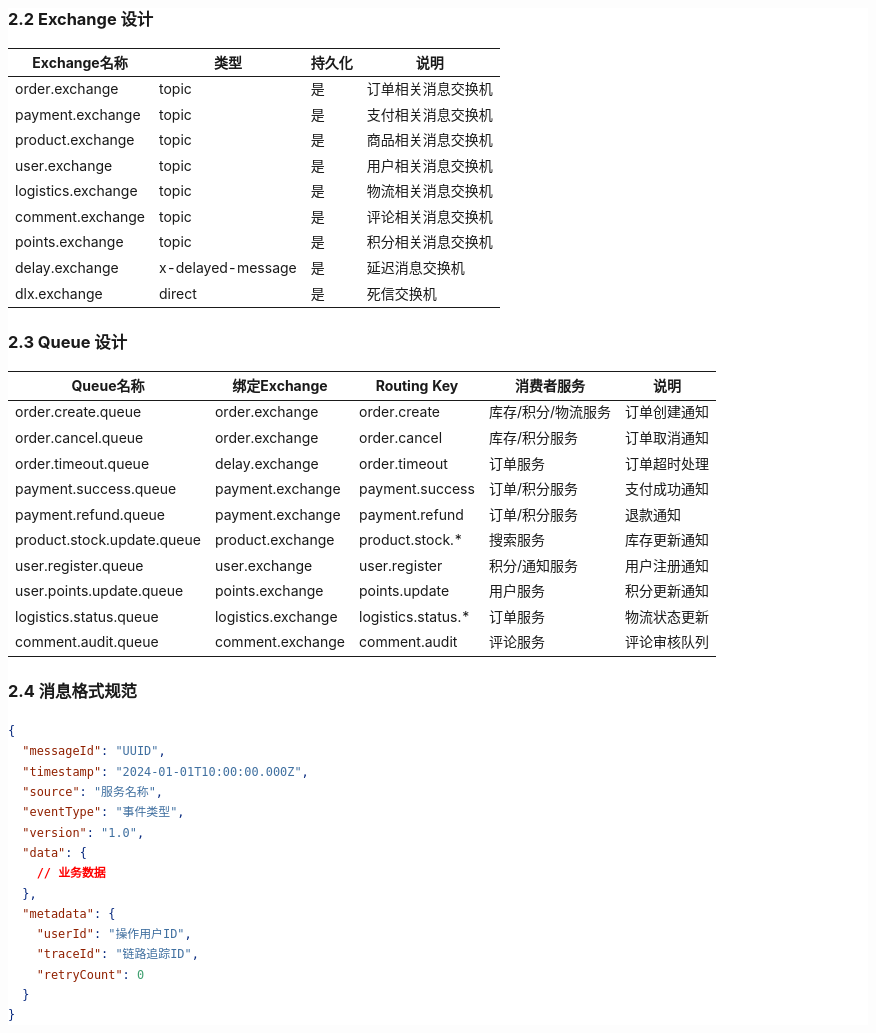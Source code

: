 ### 2.2 Exchange 设计

| Exchange名称 | 类型 | 持久化 | 说明 |
|-------------|------|--------|------|
| order.exchange | topic | 是 | 订单相关消息交换机 |
| payment.exchange | topic | 是 | 支付相关消息交换机 |
| product.exchange | topic | 是 | 商品相关消息交换机 |
| user.exchange | topic | 是 | 用户相关消息交换机 |
| logistics.exchange | topic | 是 | 物流相关消息交换机 |
| comment.exchange | topic | 是 | 评论相关消息交换机 |
| points.exchange | topic | 是 | 积分相关消息交换机 |
| delay.exchange | x-delayed-message | 是 | 延迟消息交换机 |
| dlx.exchange | direct | 是 | 死信交换机 |

### 2.3 Queue 设计

| Queue名称 | 绑定Exchange | Routing Key | 消费者服务 | 说明 |
|----------|-------------|-------------|-----------|------|
| order.create.queue | order.exchange | order.create | 库存/积分/物流服务 | 订单创建通知 |
| order.cancel.queue | order.exchange | order.cancel | 库存/积分服务 | 订单取消通知 |
| order.timeout.queue | delay.exchange | order.timeout | 订单服务 | 订单超时处理 |
| payment.success.queue | payment.exchange | payment.success | 订单/积分服务 | 支付成功通知 |
| payment.refund.queue | payment.exchange | payment.refund | 订单/积分服务 | 退款通知 |
| product.stock.update.queue | product.exchange | product.stock.* | 搜索服务 | 库存更新通知 |
| user.register.queue | user.exchange | user.register | 积分/通知服务 | 用户注册通知 |
| user.points.update.queue | points.exchange | points.update | 用户服务 | 积分更新通知 |
| logistics.status.queue | logistics.exchange | logistics.status.* | 订单服务 | 物流状态更新 |
| comment.audit.queue | comment.exchange | comment.audit | 评论服务 | 评论审核队列 |

### 2.4 消息格式规范

```json
{
  "messageId": "UUID",
  "timestamp": "2024-01-01T10:00:00.000Z",
  "source": "服务名称",
  "eventType": "事件类型",
  "version": "1.0",
  "data": {
    // 业务数据
  },
  "metadata": {
    "userId": "操作用户ID",
    "traceId": "链路追踪ID",
    "retryCount": 0
  }
}
```
